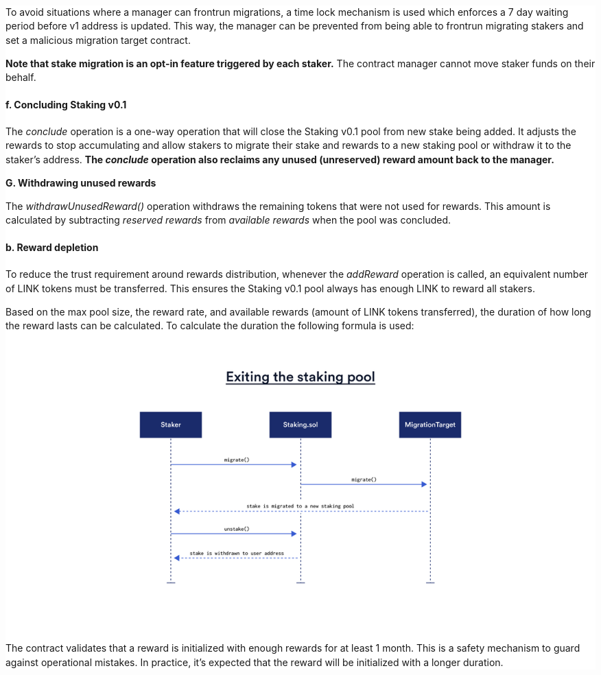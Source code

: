 To avoid situations where a manager can frontrun migrations, a time lock mechanism is used which enforces a 7 day waiting period before v1 address is updated. This way, the manager can be prevented from being able to frontrun migrating stakers and set a malicious migration target contract.

**Note that stake migration is an opt-in feature triggered by each staker.** The contract manager cannot move staker funds on their behalf.

#### f. Concluding Staking v0.1

The _conclude_ operation is a one-way operation that will close the Staking v0.1 pool from new stake being added. It adjusts the rewards to stop accumulating and allow stakers to migrate their stake and rewards to a new staking pool or withdraw it to the staker’s address. **The _conclude_ operation also reclaims any unused (unreserved) reward amount back to the manager.**

**G. Withdrawing unused rewards**

The _withdrawUnusedReward()_ operation withdraws the remaining tokens that were not used for rewards. This amount is calculated by subtracting _reserved rewards_ from _available rewards_ when the pool was concluded.

#### b. Reward depletion

To reduce the trust requirement around rewards distribution, whenever the _addReward_ operation is called, an equivalent number of LINK tokens must be transferred. This ensures the Staking v0.1 pool always has enough LINK to reward all stakers.

Based on the max pool size, the reward rate, and available rewards (amount of LINK tokens transferred), the duration of how long the reward lasts can be calculated. To calculate the duration the following formula is used:

![](./images/12-sequence-exit.png)

The contract validates that a reward is initialized with enough rewards for at least 1 month. This is a safety mechanism to guard against operational mistakes. In practice, it’s expected that the reward will be initialized with a longer duration.
